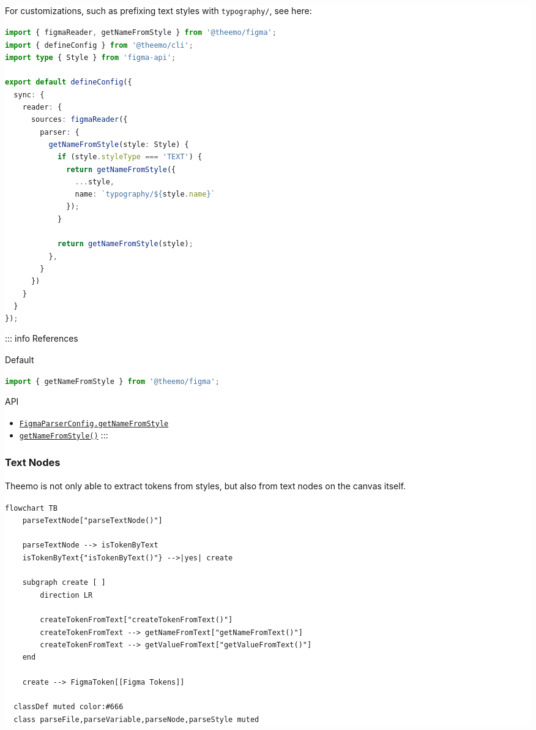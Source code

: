 For customizations, such as prefixing text styles with `typography/`, see here:

```ts
import { figmaReader, getNameFromStyle } from '@theemo/figma';
import { defineConfig } from '@theemo/cli';
import type { Style } from 'figma-api';

export default defineConfig({
  sync: {
    reader: {
      sources: figmaReader({
        parser: {
          getNameFromStyle(style: Style) {
            if (style.styleType === 'TEXT') {
              return getNameFromStyle({
                ...style,
                name: `typography/${style.name}`
              });
            }

            return getNameFromStyle(style);
          },
        }
      })
    }
  }
});
```

::: info References

Default

```ts
import { getNameFromStyle } from '@theemo/figma';
```

API

- [`FigmaParserConfig.getNameFromStyle`](../../api//@theemo/figma/interfaces/FigmaParserConfig.md#getnamefromstyle)
- [`getNameFromStyle()`](../../api/@theemo/figma/functions/getNameFromStyle.md)
:::

### Text Nodes

Theemo is not only able to extract tokens from styles, but also from text nodes
on the canvas itself.

```mermaid
flowchart TB
    parseTextNode["parseTextNode()"]
    
    parseTextNode --> isTokenByText
    isTokenByText{"isTokenByText()"} -->|yes| create

    subgraph create [ ]
        direction LR

        createTokenFromText["createTokenFromText()"]
        createTokenFromText --> getNameFromText["getNameFromText()"]
        createTokenFromText --> getValueFromText["getValueFromText()"]
    end
  
    create --> FigmaToken[[Figma Tokens]]
  
  classDef muted color:#666
  class parseFile,parseVariable,parseNode,parseStyle muted
```